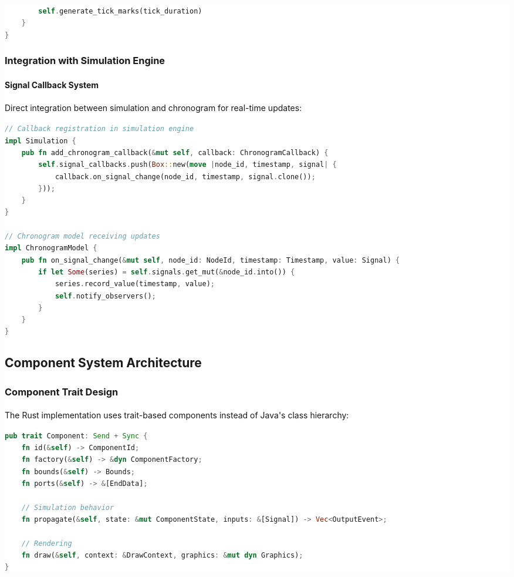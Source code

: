 ```rust
        self.generate_tick_marks(tick_duration)
    }
}
```

### Integration with Simulation Engine

#### Signal Callback System

Direct integration between simulation and chronogram for real-time updates:

```rust
// Callback registration in simulation engine
impl Simulation {
    pub fn add_chronogram_callback(&mut self, callback: ChronogramCallback) {
        self.signal_callbacks.push(Box::new(move |node_id, timestamp, signal| {
            callback.on_signal_change(node_id, timestamp, signal.clone());
        }));
    }
}

// Chronogram model receiving updates
impl ChronogramModel {
    pub fn on_signal_change(&mut self, node_id: NodeId, timestamp: Timestamp, value: Signal) {
        if let Some(series) = self.signals.get_mut(&node_id.into()) {
            series.record_value(timestamp, value);
            self.notify_observers();
        }
    }
}
```

## Component System Architecture  

### Component Trait Design

The Rust implementation uses trait-based components instead of Java's class hierarchy:

```rust
pub trait Component: Send + Sync {
    fn id(&self) -> ComponentId;
    fn factory(&self) -> &dyn ComponentFactory;
    fn bounds(&self) -> Bounds;
    fn ports(&self) -> &[EndData];
    
    // Simulation behavior
    fn propagate(&self, state: &mut ComponentState, inputs: &[Signal]) -> Vec<OutputEvent>;
    
    // Rendering
    fn draw(&self, context: &DrawContext, graphics: &mut dyn Graphics);
}
```
